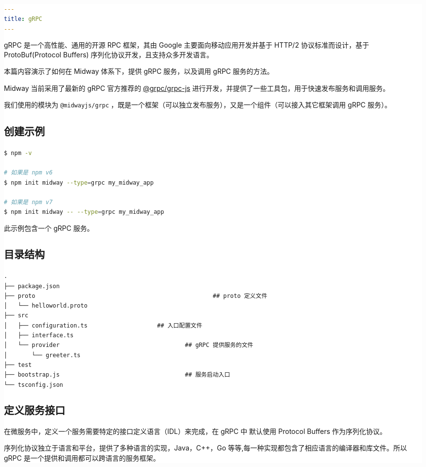 ```yaml
---
title: gRPC
---
```


gRPC 是一个高性能、通用的开源 RPC 框架，其由 Google 主要面向移动应用开发并基于 HTTP/2 协议标准而设计，基于 ProtoBuf(Protocol Buffers) 序列化协议开发，且支持众多开发语言。
​

本篇内容演示了如何在 Midway 体系下，提供 gRPC 服务，以及调用 gRPC 服务的方法。

Midway 当前采用了最新的 gRPC 官方推荐的 [@grpc/grpc-js](https://github.com/grpc/grpc-node/tree/master/packages/grpc-js) 进行开发，并提供了一些工具包，用于快速发布服务和调用服务。

我们使用的模块为 `@midwayjs/grpc` ，既是一个框架（可以独立发布服务），又是一个组件（可以接入其它框架调用 gRPC 服务）。
​

## 创建示例

```bash
$ npm -v

# 如果是 npm v6
$ npm init midway --type=grpc my_midway_app

# 如果是 npm v7
$ npm init midway -- --type=grpc my_midway_app
```

此示例包含一个 gRPC 服务。

## 目录结构

```
.
├── package.json
├── proto													## proto 定义文件
│   └── helloworld.proto
├── src
│   ├── configuration.ts					## 入口配置文件
│   ├── interface.ts
│   └── provider									## gRPC 提供服务的文件
│       └── greeter.ts
├── test
├── bootstrap.js									## 服务启动入口
└── tsconfig.json
```

## 定义服务接口

在微服务中，定义一个服务需要特定的接口定义语言（IDL）来完成，在 gRPC 中 默认使用 Protocol Buffers 作为序列化协议。

序列化协议独立于语言和平台，提供了多种语言的实现，Java，C++，Go 等等,每一种实现都包含了相应语言的编译器和库文件。所以 gRPC 是一个提供和调用都可以跨语言的服务框架。
